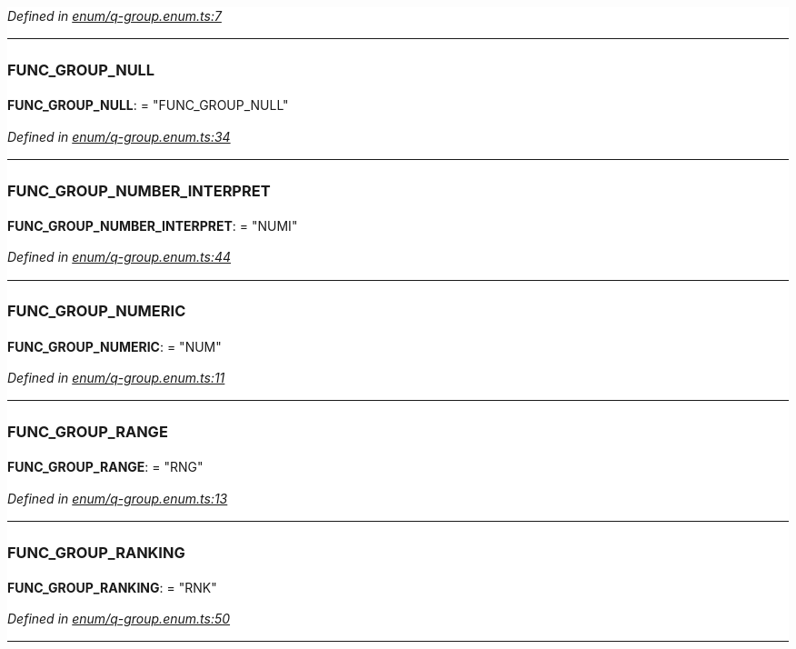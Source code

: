 *Defined in [enum/q-group.enum.ts:7](https://github.com/goekaypamuk/angular-qlik-api/blob/be30617/src/enum/q-group.enum.ts#L7)*

___
<a id="func_group_null"></a>

###  FUNC_GROUP_NULL

**FUNC_GROUP_NULL**:  = "FUNC_GROUP_NULL"

*Defined in [enum/q-group.enum.ts:34](https://github.com/goekaypamuk/angular-qlik-api/blob/be30617/src/enum/q-group.enum.ts#L34)*

___
<a id="func_group_number_interpret"></a>

###  FUNC_GROUP_NUMBER_INTERPRET

**FUNC_GROUP_NUMBER_INTERPRET**:  = "NUMI"

*Defined in [enum/q-group.enum.ts:44](https://github.com/goekaypamuk/angular-qlik-api/blob/be30617/src/enum/q-group.enum.ts#L44)*

___
<a id="func_group_numeric"></a>

###  FUNC_GROUP_NUMERIC

**FUNC_GROUP_NUMERIC**:  = "NUM"

*Defined in [enum/q-group.enum.ts:11](https://github.com/goekaypamuk/angular-qlik-api/blob/be30617/src/enum/q-group.enum.ts#L11)*

___
<a id="func_group_range"></a>

###  FUNC_GROUP_RANGE

**FUNC_GROUP_RANGE**:  = "RNG"

*Defined in [enum/q-group.enum.ts:13](https://github.com/goekaypamuk/angular-qlik-api/blob/be30617/src/enum/q-group.enum.ts#L13)*

___
<a id="func_group_ranking"></a>

###  FUNC_GROUP_RANKING

**FUNC_GROUP_RANKING**:  = "RNK"

*Defined in [enum/q-group.enum.ts:50](https://github.com/goekaypamuk/angular-qlik-api/blob/be30617/src/enum/q-group.enum.ts#L50)*

___
<a id="func_group_string"></a>
